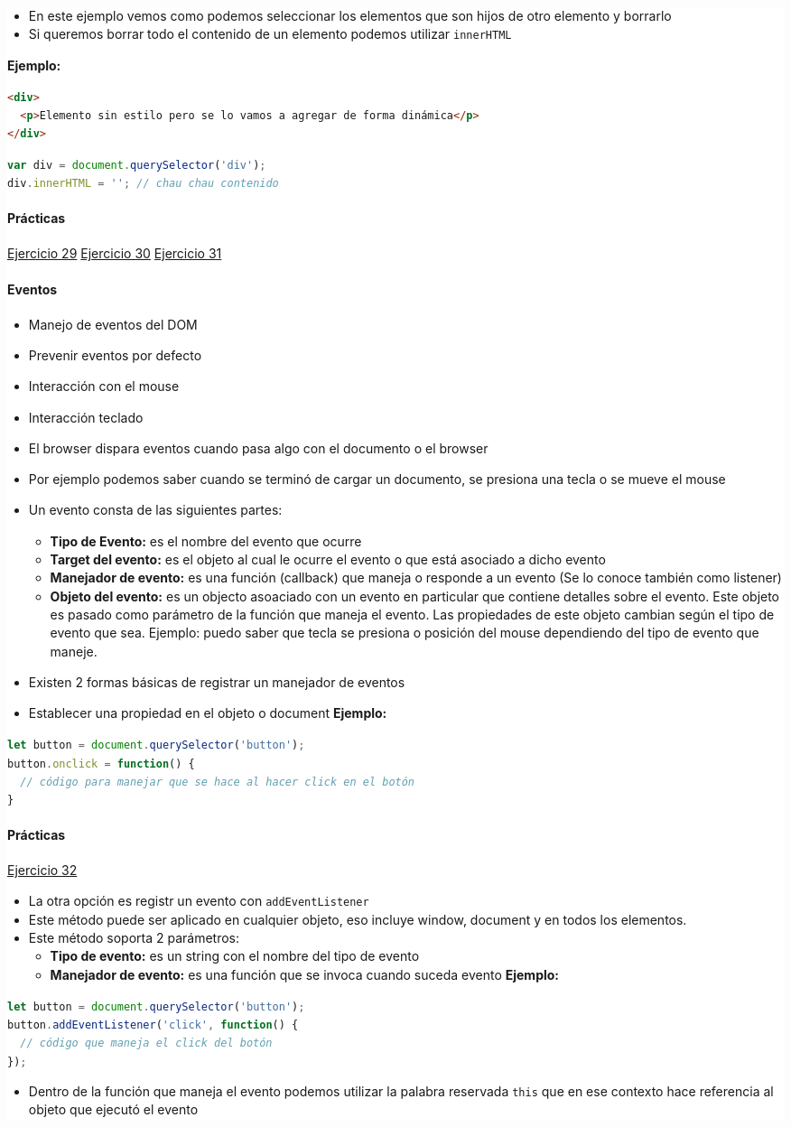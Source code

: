 * En este ejemplo vemos como podemos seleccionar los elementos que son hijos de otro elemento y borrarlo
* Si queremos borrar todo el contenido de un elemento podemos utilizar `innerHTML` 

**Ejemplo:**
```html
<div>
  <p>Elemento sin estilo pero se lo vamos a agregar de forma dinámica</p>
</div>
```
```js
var div = document.querySelector('div');
div.innerHTML = ''; // chau chau contenido
```

#### Prácticas
[Ejercicio 29](../ejercicios/consignas/js-browser/ej29.md)
[Ejercicio 30](../ejercicios/consignas/js-browser/ej30.md)
[Ejercicio 31](../ejercicios/consignas/js-browser/ej31.md)

#### Eventos
* Manejo de eventos del DOM
* Prevenir eventos por defecto
* Interacción con el mouse
* Interacción teclado

* El browser dispara eventos cuando pasa algo con el documento o el browser
* Por ejemplo podemos saber cuando se terminó de cargar un documento, se presiona una tecla o se mueve el mouse
* Un evento consta de las siguientes partes:
  * **Tipo de Evento:** es el nombre del evento que ocurre
  * **Target del evento:** es el objeto al cual le ocurre el evento o que está asociado a dicho evento
  * **Manejador de evento:** es una función (callback) que maneja o responde a un evento (Se lo conoce también como listener)
  * **Objeto del evento:** es un objecto asoaciado con un evento en particular que contiene detalles sobre el evento. Este objeto es pasado como parámetro de la función que maneja el evento. Las propiedades de este objeto cambian según el tipo de evento que sea. Ejemplo: puedo saber que tecla se presiona o posición del mouse dependiendo del tipo de evento que maneje.
* Existen 2 formas básicas de registrar un manejador de eventos
* Establecer una propiedad en el objeto o document
**Ejemplo:**
```js
let button = document.querySelector('button');
button.onclick = function() {
  // código para manejar que se hace al hacer click en el botón
}
```

#### Prácticas
[Ejercicio 32](../ejercicios/consignas/js-browser/ej32.md)

* La otra opción es registr un evento con `addEventListener`
* Este método puede ser aplicado en cualquier objeto, eso incluye window, document y en todos los elementos. 
* Este método soporta 2 parámetros:
  * **Tipo de evento:** es un string con el nombre del tipo de evento
  * **Manejador de evento:** es una función que se invoca cuando suceda evento
**Ejemplo:**
```js
let button = document.querySelector('button');
button.addEventListener('click', function() {
  // código que maneja el click del botón
});
```
* Dentro de la función que maneja el evento podemos utilizar la palabra reservada `this` que en ese contexto hace referencia al objeto que ejecutó el evento